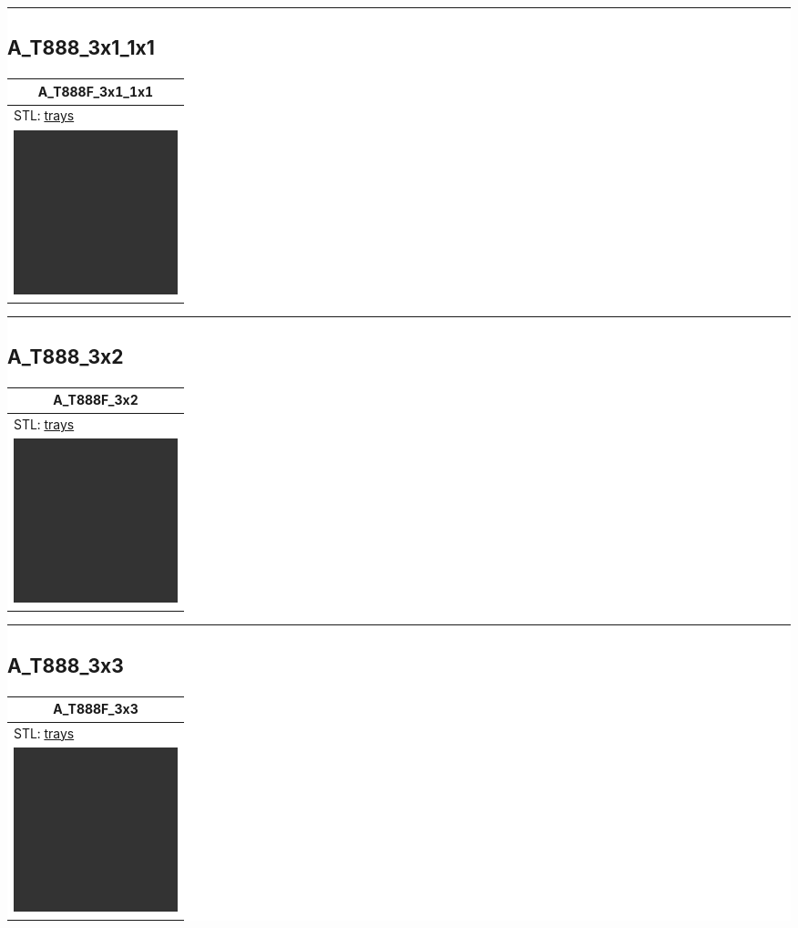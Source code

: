 
---
## A_T888_3x1_1x1
| **A_T888F_3x1_1x1** | 
| --- | 
| STL: [trays](https://github.com/CZDanol/DNLTray/releases/latest/download/DNLTray_A_trays.zip) | 
| ![preview](png/A_T888F_3x1_1x1.png) | 


---
## A_T888_3x2
| **A_T888F_3x2** | 
| --- | 
| STL: [trays](https://github.com/CZDanol/DNLTray/releases/latest/download/DNLTray_A_trays.zip) | 
| ![preview](png/A_T888F_3x2.png) | 


---
## A_T888_3x3
| **A_T888F_3x3** | 
| --- | 
| STL: [trays](https://github.com/CZDanol/DNLTray/releases/latest/download/DNLTray_A_trays.zip) | 
| ![preview](png/A_T888F_3x3.png) | 
